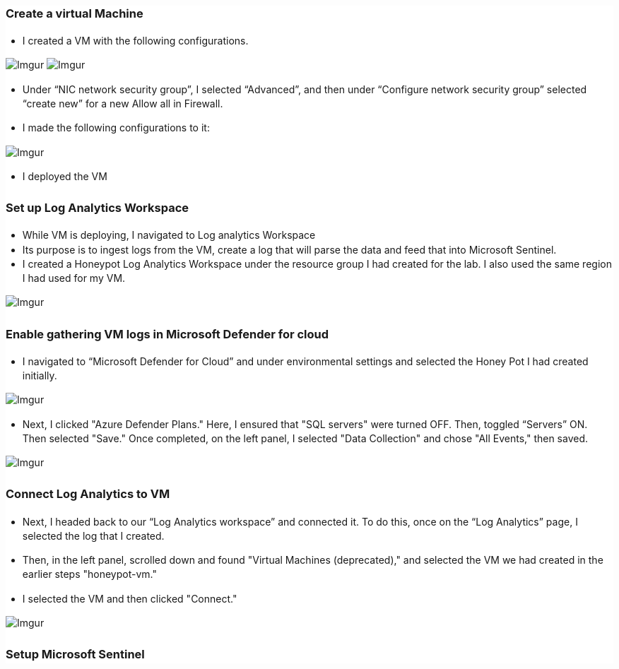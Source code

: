 ### Create a virtual Machine

- I created a VM with the following configurations.

![Imgur](https://imgur.com/EVEPdLm.png)
![Imgur](https://imgur.com/qlsUBlC.png)

- Under “NIC network security group”, I selected “Advanced”, and then under “Configure network security group” selected “create new” for a new Allow all in Firewall.

- I made the following configurations to it:

![Imgur](https://imgur.com/9udpoO1.png)

- I deployed the VM

### Set up Log Analytics Workspace

- While VM is deploying, I navigated to Log analytics Workspace
- Its purpose is to ingest logs from the VM, create a log that will parse the data and feed that into Microsoft Sentinel.
- I created a Honeypot Log Analytics Workspace under the resource group I had created for the lab. I also used the same region I had used for my VM.

![Imgur](https://imgur.com/KQnMF0X.png)

### Enable gathering VM logs in Microsoft Defender for cloud

- I navigated to “Microsoft Defender for Cloud” and under environmental settings and selected the Honey Pot I had created initially.

![Imgur](https://imgur.com/YhfMoKG.png)

- Next, I clicked "Azure Defender Plans." Here, I ensured that "SQL servers" were turned OFF. Then, toggled “Servers” ON. Then selected "Save." Once completed, on the left panel, I selected "Data Collection" and chose "All Events," then saved.

![Imgur](https://imgur.com/JvmZBbZ.png)

### Connect Log Analytics to VM

- Next, I headed back to our “Log Analytics workspace” and connected it. To do this, once on the “Log Analytics” page, I selected the log that I created.

- Then, in the left panel, scrolled down and found "Virtual Machines (deprecated)," and selected the VM we had created in the earlier steps "honeypot-vm."

- I selected the VM and then clicked "Connect."

![Imgur](https://imgur.com/IhYDLV8.png)

### Setup Microsoft Sentinel
